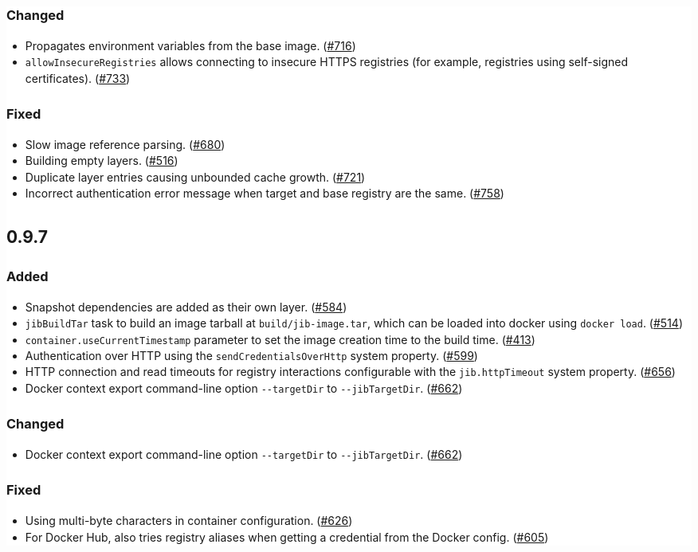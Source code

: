 ### Changed

- Propagates environment variables from the base image.
  ([#716](https://github.com/GoogleContainerTools/jib/pull/716))
- `allowInsecureRegistries` allows connecting to insecure HTTPS registries (for
  example, registries using self-signed certificates).
  ([#733](https://github.com/GoogleContainerTools/jib/pull/733))

### Fixed

- Slow image reference parsing.
  ([#680](https://github.com/GoogleContainerTools/jib/pull/680))
- Building empty layers.
  ([#516](https://github.com/GoogleContainerTools/jib/pull/516/files))
- Duplicate layer entries causing unbounded cache growth.
  ([#721](https://github.com/GoogleContainerTools/jib/issues/721))
- Incorrect authentication error message when target and base registry are the
  same. ([#758](https://github.com/GoogleContainerTools/jib/issues/758))

## 0.9.7

### Added

- Snapshot dependencies are added as their own layer.
  ([#584](https://github.com/GoogleContainerTools/jib/pull/584))
- `jibBuildTar` task to build an image tarball at `build/jib-image.tar`, which
  can be loaded into docker using `docker load`.
  ([#514](https://github.com/GoogleContainerTools/jib/issues/514))
- `container.useCurrentTimestamp` parameter to set the image creation time to
  the build time.
  ([#413](https://github.com/GoogleContainerTools/jib/issues/413))
- Authentication over HTTP using the `sendCredentialsOverHttp` system property.
  ([#599](https://github.com/GoogleContainerTools/jib/issues/599))
- HTTP connection and read timeouts for registry interactions configurable with
  the `jib.httpTimeout` system property.
  ([#656](https://github.com/GoogleContainerTools/jib/pull/656))
- Docker context export command-line option `--targetDir` to `--jibTargetDir`.
  ([#662](https://github.com/GoogleContainerTools/jib/issues/662))

### Changed

- Docker context export command-line option `--targetDir` to `--jibTargetDir`.
  ([#662](https://github.com/GoogleContainerTools/jib/issues/662))

### Fixed

- Using multi-byte characters in container configuration.
  ([#626](https://github.com/GoogleContainerTools/jib/issues/626))
- For Docker Hub, also tries registry aliases when getting a credential from the
  Docker config. ([#605](https://github.com/GoogleContainerTools/jib/pull/605))
